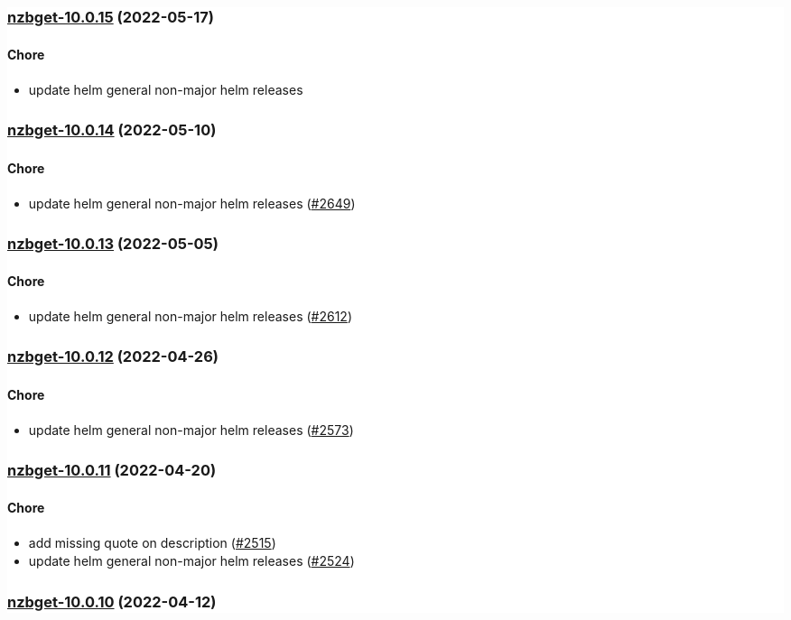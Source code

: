

<a name="nzbget-10.0.15"></a>
### [nzbget-10.0.15](https://github.com/truecharts/apps/compare/nzbget-10.0.14...nzbget-10.0.15) (2022-05-17)

#### Chore

* update helm general non-major helm releases



<a name="nzbget-10.0.14"></a>
### [nzbget-10.0.14](https://github.com/truecharts/apps/compare/nzbget-10.0.13...nzbget-10.0.14) (2022-05-10)

#### Chore

* update helm general non-major helm releases ([#2649](https://github.com/truecharts/apps/issues/2649))



<a name="nzbget-10.0.13"></a>
### [nzbget-10.0.13](https://github.com/truecharts/apps/compare/nzbget-10.0.12...nzbget-10.0.13) (2022-05-05)

#### Chore

* update helm general non-major helm releases ([#2612](https://github.com/truecharts/apps/issues/2612))



<a name="nzbget-10.0.12"></a>
### [nzbget-10.0.12](https://github.com/truecharts/apps/compare/nzbget-10.0.11...nzbget-10.0.12) (2022-04-26)

#### Chore

* update helm general non-major helm releases ([#2573](https://github.com/truecharts/apps/issues/2573))



<a name="nzbget-10.0.11"></a>
### [nzbget-10.0.11](https://github.com/truecharts/apps/compare/nzbget-10.0.10...nzbget-10.0.11) (2022-04-20)

#### Chore

* add missing quote on description ([#2515](https://github.com/truecharts/apps/issues/2515))
* update helm general non-major helm releases ([#2524](https://github.com/truecharts/apps/issues/2524))



<a name="nzbget-10.0.10"></a>
### [nzbget-10.0.10](https://github.com/truecharts/apps/compare/nzbget-10.0.9...nzbget-10.0.10) (2022-04-12)
